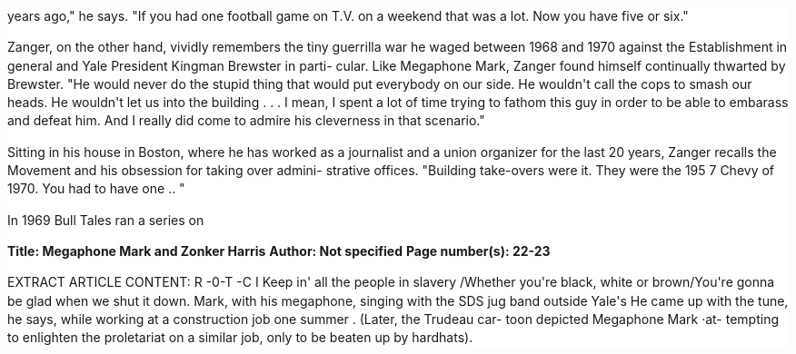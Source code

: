 years ago," he says. "If you had one 
football game on T.V. on a weekend 
that was a lot. Now you have five or 
six." 


Zanger, on the other hand, vividly 
remembers the tiny guerrilla war he 
waged between 1968 and 1970 against 
the Establishment in general and Yale 
President Kingman Brewster in parti-
cular. Like Megaphone Mark, Zanger 
found himself continually thwarted by 
Brewster. "He would never do the 
stupid thing that would put everybody 
on our side. He wouldn't call the cops 
to smash our heads. He wouldn't let us 
into the building . . . I mean, I spent a 
lot of time trying to fathom this guy in 
order to be able to embarass and defeat 
him. And I really did come to admire 
his cleverness in that scenario." 

Sitting in his house in Boston, where 
he has worked as a journalist and a 
union organizer for the last 20 years, 
Zanger recalls the Movement and his 
obsession for taking over admini-
strative offices. "Building take-overs 
were it. They were the 195 7 Chevy of 
1970. You had to have one .. " 

In 1969 Bull Tales ran a series on




**Title: Megaphone Mark and Zonker Harris**
**Author: Not specified**
**Page number(s): 22-23**

EXTRACT ARTICLE CONTENT:
R -0-T -C I Keep in' all 
the people in 
slavery /Whether 
you're black, white or 
brown/You're gonna 
be glad when we shut 
it down. 
Mark, with his megaphone, singing with the SDS jug band outside Yale's 
He came up with the tune, he says, 
while working at a construction job 
one summer . (Later, the Trudeau car-
toon depicted Megaphone Mark ·at-
tempting to enlighten the proletariat 
on a similar job, only to be beaten up 
by hardhats). 
